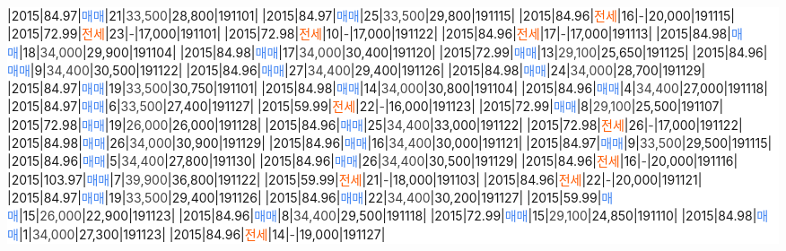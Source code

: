 |2015|84.97|<span style="color:#4285f3">매매</span>|21|<span style="color:#444444">33,500</span>|28,800|191101|
|2015|84.97|<span style="color:#4285f3">매매</span>|25|<span style="color:#444444">33,500</span>|29,800|191115|
|2015|84.96|<span style="color:#ff5a00">전세</span>|16|<span style="color:#444444">-</span>|20,000|191115|
|2015|72.99|<span style="color:#ff5a00">전세</span>|23|<span style="color:#444444">-</span>|17,000|191101|
|2015|72.98|<span style="color:#ff5a00">전세</span>|10|<span style="color:#444444">-</span>|17,000|191122|
|2015|84.96|<span style="color:#ff5a00">전세</span>|17|<span style="color:#444444">-</span>|17,000|191113|
|2015|84.98|<span style="color:#4285f3">매매</span>|18|<span style="color:#444444">34,000</span>|29,900|191104|
|2015|84.98|<span style="color:#4285f3">매매</span>|17|<span style="color:#444444">34,000</span>|30,400|191120|
|2015|72.99|<span style="color:#4285f3">매매</span>|13|<span style="color:#444444">29,100</span>|25,650|191125|
|2015|84.96|<span style="color:#4285f3">매매</span>|9|<span style="color:#444444">34,400</span>|30,500|191122|
|2015|84.96|<span style="color:#4285f3">매매</span>|27|<span style="color:#444444">34,400</span>|29,400|191126|
|2015|84.98|<span style="color:#4285f3">매매</span>|24|<span style="color:#444444">34,000</span>|28,700|191129|
|2015|84.97|<span style="color:#4285f3">매매</span>|19|<span style="color:#444444">33,500</span>|30,750|191101|
|2015|84.98|<span style="color:#4285f3">매매</span>|14|<span style="color:#444444">34,000</span>|30,800|191104|
|2015|84.96|<span style="color:#4285f3">매매</span>|4|<span style="color:#444444">34,400</span>|27,000|191118|
|2015|84.97|<span style="color:#4285f3">매매</span>|6|<span style="color:#444444">33,500</span>|27,400|191127|
|2015|59.99|<span style="color:#ff5a00">전세</span>|22|<span style="color:#444444">-</span>|16,000|191123|
|2015|72.99|<span style="color:#4285f3">매매</span>|8|<span style="color:#444444">29,100</span>|25,500|191107|
|2015|72.98|<span style="color:#4285f3">매매</span>|19|<span style="color:#444444">26,000</span>|26,000|191128|
|2015|84.96|<span style="color:#4285f3">매매</span>|25|<span style="color:#444444">34,400</span>|33,000|191122|
|2015|72.98|<span style="color:#ff5a00">전세</span>|26|<span style="color:#444444">-</span>|17,000|191122|
|2015|84.98|<span style="color:#4285f3">매매</span>|26|<span style="color:#444444">34,000</span>|30,900|191129|
|2015|84.96|<span style="color:#4285f3">매매</span>|16|<span style="color:#444444">34,400</span>|30,000|191121|
|2015|84.97|<span style="color:#4285f3">매매</span>|9|<span style="color:#444444">33,500</span>|29,500|191115|
|2015|84.96|<span style="color:#4285f3">매매</span>|5|<span style="color:#444444">34,400</span>|27,800|191130|
|2015|84.96|<span style="color:#4285f3">매매</span>|26|<span style="color:#444444">34,400</span>|30,500|191129|
|2015|84.96|<span style="color:#ff5a00">전세</span>|16|<span style="color:#444444">-</span>|20,000|191116|
|2015|103.97|<span style="color:#4285f3">매매</span>|7|<span style="color:#444444">39,900</span>|36,800|191122|
|2015|59.99|<span style="color:#ff5a00">전세</span>|21|<span style="color:#444444">-</span>|18,000|191103|
|2015|84.96|<span style="color:#ff5a00">전세</span>|22|<span style="color:#444444">-</span>|20,000|191121|
|2015|84.97|<span style="color:#4285f3">매매</span>|19|<span style="color:#444444">33,500</span>|29,400|191126|
|2015|84.96|<span style="color:#4285f3">매매</span>|22|<span style="color:#444444">34,400</span>|30,200|191127|
|2015|59.99|<span style="color:#4285f3">매매</span>|15|<span style="color:#444444">26,000</span>|22,900|191123|
|2015|84.96|<span style="color:#4285f3">매매</span>|8|<span style="color:#444444">34,400</span>|29,500|191118|
|2015|72.99|<span style="color:#4285f3">매매</span>|15|<span style="color:#444444">29,100</span>|24,850|191110|
|2015|84.98|<span style="color:#4285f3">매매</span>|1|<span style="color:#444444">34,000</span>|27,300|191123|
|2015|84.96|<span style="color:#ff5a00">전세</span>|14|<span style="color:#444444">-</span>|19,000|191127|